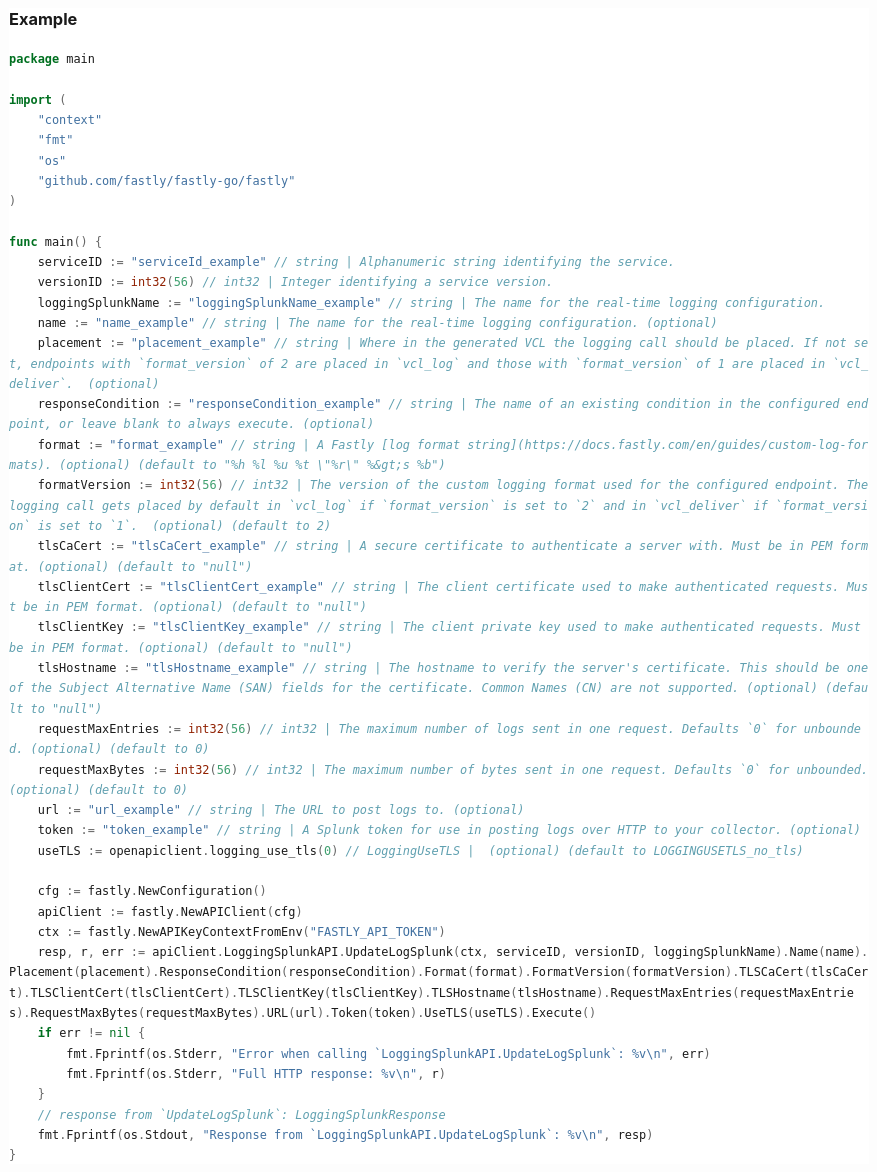 

### Example

```go
package main

import (
    "context"
    "fmt"
    "os"
    "github.com/fastly/fastly-go/fastly"
)

func main() {
    serviceID := "serviceId_example" // string | Alphanumeric string identifying the service.
    versionID := int32(56) // int32 | Integer identifying a service version.
    loggingSplunkName := "loggingSplunkName_example" // string | The name for the real-time logging configuration.
    name := "name_example" // string | The name for the real-time logging configuration. (optional)
    placement := "placement_example" // string | Where in the generated VCL the logging call should be placed. If not set, endpoints with `format_version` of 2 are placed in `vcl_log` and those with `format_version` of 1 are placed in `vcl_deliver`.  (optional)
    responseCondition := "responseCondition_example" // string | The name of an existing condition in the configured endpoint, or leave blank to always execute. (optional)
    format := "format_example" // string | A Fastly [log format string](https://docs.fastly.com/en/guides/custom-log-formats). (optional) (default to "%h %l %u %t \"%r\" %&gt;s %b")
    formatVersion := int32(56) // int32 | The version of the custom logging format used for the configured endpoint. The logging call gets placed by default in `vcl_log` if `format_version` is set to `2` and in `vcl_deliver` if `format_version` is set to `1`.  (optional) (default to 2)
    tlsCaCert := "tlsCaCert_example" // string | A secure certificate to authenticate a server with. Must be in PEM format. (optional) (default to "null")
    tlsClientCert := "tlsClientCert_example" // string | The client certificate used to make authenticated requests. Must be in PEM format. (optional) (default to "null")
    tlsClientKey := "tlsClientKey_example" // string | The client private key used to make authenticated requests. Must be in PEM format. (optional) (default to "null")
    tlsHostname := "tlsHostname_example" // string | The hostname to verify the server's certificate. This should be one of the Subject Alternative Name (SAN) fields for the certificate. Common Names (CN) are not supported. (optional) (default to "null")
    requestMaxEntries := int32(56) // int32 | The maximum number of logs sent in one request. Defaults `0` for unbounded. (optional) (default to 0)
    requestMaxBytes := int32(56) // int32 | The maximum number of bytes sent in one request. Defaults `0` for unbounded. (optional) (default to 0)
    url := "url_example" // string | The URL to post logs to. (optional)
    token := "token_example" // string | A Splunk token for use in posting logs over HTTP to your collector. (optional)
    useTLS := openapiclient.logging_use_tls(0) // LoggingUseTLS |  (optional) (default to LOGGINGUSETLS_no_tls)

    cfg := fastly.NewConfiguration()
    apiClient := fastly.NewAPIClient(cfg)
    ctx := fastly.NewAPIKeyContextFromEnv("FASTLY_API_TOKEN")
    resp, r, err := apiClient.LoggingSplunkAPI.UpdateLogSplunk(ctx, serviceID, versionID, loggingSplunkName).Name(name).Placement(placement).ResponseCondition(responseCondition).Format(format).FormatVersion(formatVersion).TLSCaCert(tlsCaCert).TLSClientCert(tlsClientCert).TLSClientKey(tlsClientKey).TLSHostname(tlsHostname).RequestMaxEntries(requestMaxEntries).RequestMaxBytes(requestMaxBytes).URL(url).Token(token).UseTLS(useTLS).Execute()
    if err != nil {
        fmt.Fprintf(os.Stderr, "Error when calling `LoggingSplunkAPI.UpdateLogSplunk`: %v\n", err)
        fmt.Fprintf(os.Stderr, "Full HTTP response: %v\n", r)
    }
    // response from `UpdateLogSplunk`: LoggingSplunkResponse
    fmt.Fprintf(os.Stdout, "Response from `LoggingSplunkAPI.UpdateLogSplunk`: %v\n", resp)
}
```